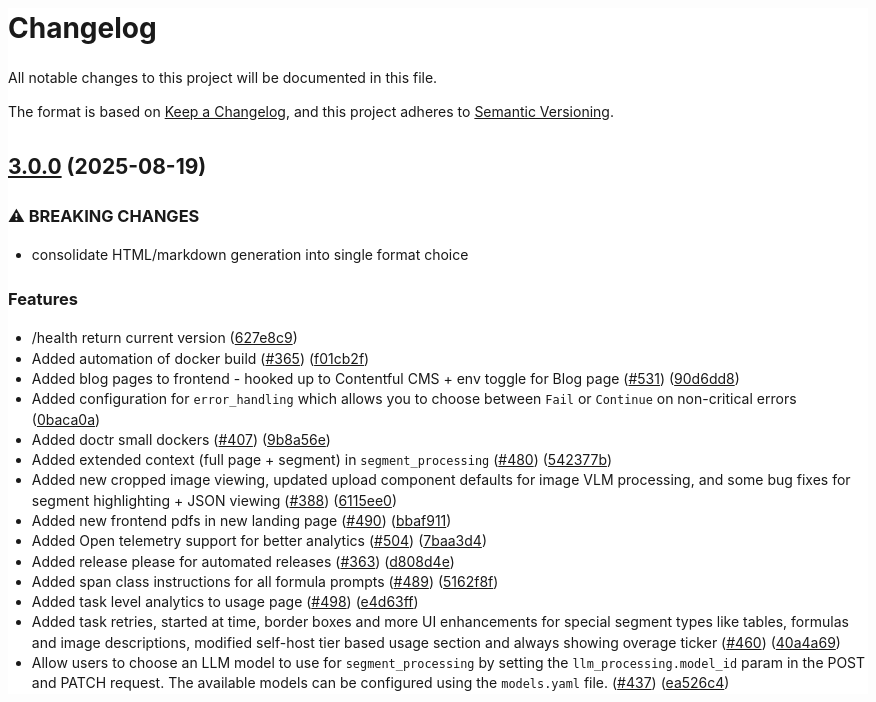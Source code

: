 # Changelog

All notable changes to this project will be documented in this file.

The format is based on [Keep a Changelog](https://keepachangelog.com/en/1.0.0/),
and this project adheres to [Semantic Versioning](https://semver.org/spec/v2.0.0.html).

## [3.0.0](https://github.com/blog2i2j/lumina-ai-inc.._..chunkr/compare/v2.2.1...v3.0.0) (2025-08-19)


### ⚠ BREAKING CHANGES

* consolidate HTML/markdown generation into single format choice

### Features

* /health return current version ([627e8c9](https://github.com/blog2i2j/lumina-ai-inc.._..chunkr/commit/627e8c9a1160bf4a360f6d0ea0f1376f64344642))
* Added automation of docker build ([#365](https://github.com/blog2i2j/lumina-ai-inc.._..chunkr/issues/365)) ([f01cb2f](https://github.com/blog2i2j/lumina-ai-inc.._..chunkr/commit/f01cb2fc66c104066f1188149cdbbb8390337169))
* Added blog pages to frontend - hooked up to Contentful CMS + env toggle for Blog page ([#531](https://github.com/blog2i2j/lumina-ai-inc.._..chunkr/issues/531)) ([90d6dd8](https://github.com/blog2i2j/lumina-ai-inc.._..chunkr/commit/90d6dd88aa5e6cd0bb0580185a6f4fbf3523e35d))
* Added configuration for `error_handling` which allows you to choose between `Fail` or `Continue` on non-critical errors ([0baca0a](https://github.com/blog2i2j/lumina-ai-inc.._..chunkr/commit/0baca0a519b44d139f64d02bec754f259ed329de))
* Added doctr small dockers ([#407](https://github.com/blog2i2j/lumina-ai-inc.._..chunkr/issues/407)) ([9b8a56e](https://github.com/blog2i2j/lumina-ai-inc.._..chunkr/commit/9b8a56e273f39aa15d3001c6f7ccb707900dd584))
* Added extended context (full page + segment) in `segment_processing` ([#480](https://github.com/blog2i2j/lumina-ai-inc.._..chunkr/issues/480)) ([542377b](https://github.com/blog2i2j/lumina-ai-inc.._..chunkr/commit/542377b904aef5fb215bdea3f837315a23eb37de))
* Added new cropped image viewing, updated upload component defaults for image VLM processing, and some bug fixes for segment highlighting + JSON viewing ([#388](https://github.com/blog2i2j/lumina-ai-inc.._..chunkr/issues/388)) ([6115ee0](https://github.com/blog2i2j/lumina-ai-inc.._..chunkr/commit/6115ee08b785e94ed8432e4c75da98e32a42bea9))
* Added new frontend pdfs in new landing page ([#490](https://github.com/blog2i2j/lumina-ai-inc.._..chunkr/issues/490)) ([bbaf911](https://github.com/blog2i2j/lumina-ai-inc.._..chunkr/commit/bbaf911f205b2f81b723577155e6b5adff246a65))
* Added Open telemetry support for better analytics ([#504](https://github.com/blog2i2j/lumina-ai-inc.._..chunkr/issues/504)) ([7baa3d4](https://github.com/blog2i2j/lumina-ai-inc.._..chunkr/commit/7baa3d4a03b5bd15c70dd73b00146adf6dfe7ba6))
* Added release please for automated releases ([#363](https://github.com/blog2i2j/lumina-ai-inc.._..chunkr/issues/363)) ([d808d4e](https://github.com/blog2i2j/lumina-ai-inc.._..chunkr/commit/d808d4e72464b83590dfab73fe973e2f98b4f7e7))
* Added span class instructions for all formula prompts ([#489](https://github.com/blog2i2j/lumina-ai-inc.._..chunkr/issues/489)) ([5162f8f](https://github.com/blog2i2j/lumina-ai-inc.._..chunkr/commit/5162f8f02fabe8eb0a0f99de1373c5295d3f9ddd))
* Added task level analytics to usage page ([#498](https://github.com/blog2i2j/lumina-ai-inc.._..chunkr/issues/498)) ([e4d63ff](https://github.com/blog2i2j/lumina-ai-inc.._..chunkr/commit/e4d63ffb86c9d790c8bb13cf0cf71642d2f19e2b))
* Added task retries, started at time, border boxes and more UI enhancements for special segment types like tables, formulas and image descriptions, modified self-host tier based usage section and always showing overage ticker ([#460](https://github.com/blog2i2j/lumina-ai-inc.._..chunkr/issues/460)) ([40a4a69](https://github.com/blog2i2j/lumina-ai-inc.._..chunkr/commit/40a4a6987f82fa01a5cadcbedeee4264bcdb7916))
* Allow users to choose an LLM model to use for `segment_processing` by setting the `llm_processing.model_id` param in the POST and PATCH request. The available models can be configured using the `models.yaml` file. ([#437](https://github.com/blog2i2j/lumina-ai-inc.._..chunkr/issues/437)) ([ea526c4](https://github.com/blog2i2j/lumina-ai-inc.._..chunkr/commit/ea526c4c48692ae5d8a9ba00b70008ce238a4c14))